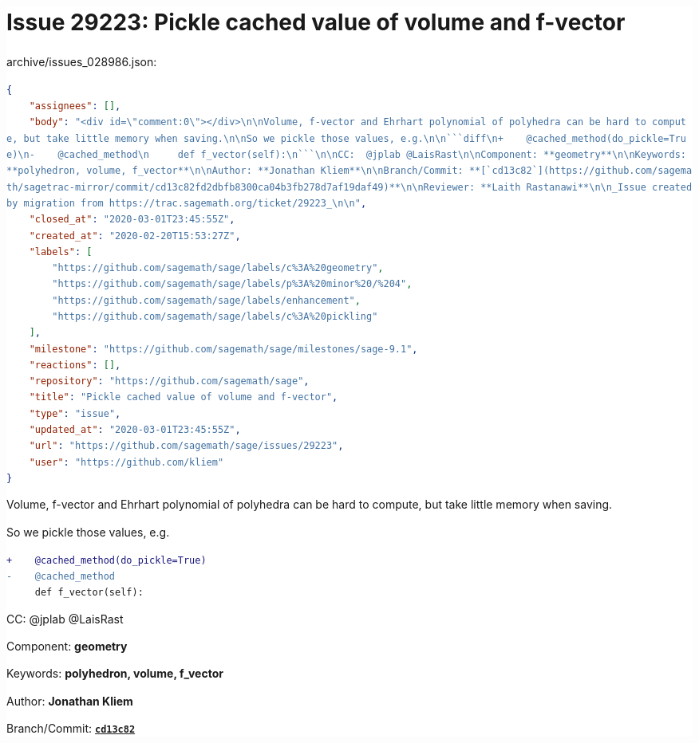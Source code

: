 # Issue 29223: Pickle cached value of volume and f-vector

archive/issues_028986.json:
```json
{
    "assignees": [],
    "body": "<div id=\"comment:0\"></div>\n\nVolume, f-vector and Ehrhart polynomial of polyhedra can be hard to compute, but take little memory when saving.\n\nSo we pickle those values, e.g.\n\n```diff\n+    @cached_method(do_pickle=True)\n-    @cached_method\n     def f_vector(self):\n```\n\nCC:  @jplab @LaisRast\n\nComponent: **geometry**\n\nKeywords: **polyhedron, volume, f_vector**\n\nAuthor: **Jonathan Kliem**\n\nBranch/Commit: **[`cd13c82`](https://github.com/sagemath/sagetrac-mirror/commit/cd13c82fd2dbfb8300ca04b3fb278d7af19daf49)**\n\nReviewer: **Laith Rastanawi**\n\n_Issue created by migration from https://trac.sagemath.org/ticket/29223_\n\n",
    "closed_at": "2020-03-01T23:45:55Z",
    "created_at": "2020-02-20T15:53:27Z",
    "labels": [
        "https://github.com/sagemath/sage/labels/c%3A%20geometry",
        "https://github.com/sagemath/sage/labels/p%3A%20minor%20/%204",
        "https://github.com/sagemath/sage/labels/enhancement",
        "https://github.com/sagemath/sage/labels/c%3A%20pickling"
    ],
    "milestone": "https://github.com/sagemath/sage/milestones/sage-9.1",
    "reactions": [],
    "repository": "https://github.com/sagemath/sage",
    "title": "Pickle cached value of volume and f-vector",
    "type": "issue",
    "updated_at": "2020-03-01T23:45:55Z",
    "url": "https://github.com/sagemath/sage/issues/29223",
    "user": "https://github.com/kliem"
}
```
<div id="comment:0"></div>

Volume, f-vector and Ehrhart polynomial of polyhedra can be hard to compute, but take little memory when saving.

So we pickle those values, e.g.

```diff
+    @cached_method(do_pickle=True)
-    @cached_method
     def f_vector(self):
```

CC:  @jplab @LaisRast

Component: **geometry**

Keywords: **polyhedron, volume, f_vector**

Author: **Jonathan Kliem**

Branch/Commit: **[`cd13c82`](https://github.com/sagemath/sagetrac-mirror/commit/cd13c82fd2dbfb8300ca04b3fb278d7af19daf49)**
